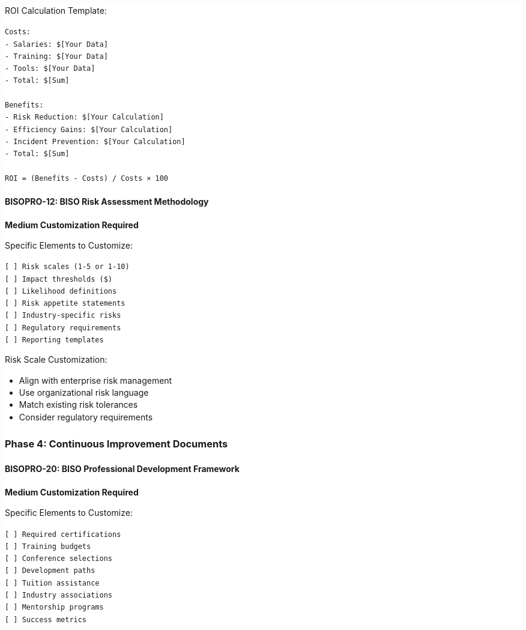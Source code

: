 ROI Calculation Template:
```
Costs:
- Salaries: $[Your Data]
- Training: $[Your Data]
- Tools: $[Your Data]
- Total: $[Sum]

Benefits:
- Risk Reduction: $[Your Calculation]
- Efficiency Gains: $[Your Calculation]
- Incident Prevention: $[Your Calculation]
- Total: $[Sum]

ROI = (Benefits - Costs) / Costs × 100
```

#### BISOPRO-12: BISO Risk Assessment Methodology

**Medium Customization Required**

Specific Elements to Customize:
```
[ ] Risk scales (1-5 or 1-10)
[ ] Impact thresholds ($)
[ ] Likelihood definitions
[ ] Risk appetite statements
[ ] Industry-specific risks
[ ] Regulatory requirements
[ ] Reporting templates
```

Risk Scale Customization:
- Align with enterprise risk management
- Use organizational risk language
- Match existing risk tolerances
- Consider regulatory requirements

### Phase 4: Continuous Improvement Documents

#### BISOPRO-20: BISO Professional Development Framework

**Medium Customization Required**

Specific Elements to Customize:
```
[ ] Required certifications
[ ] Training budgets
[ ] Conference selections
[ ] Development paths
[ ] Tuition assistance
[ ] Industry associations
[ ] Mentorship programs
[ ] Success metrics
```
